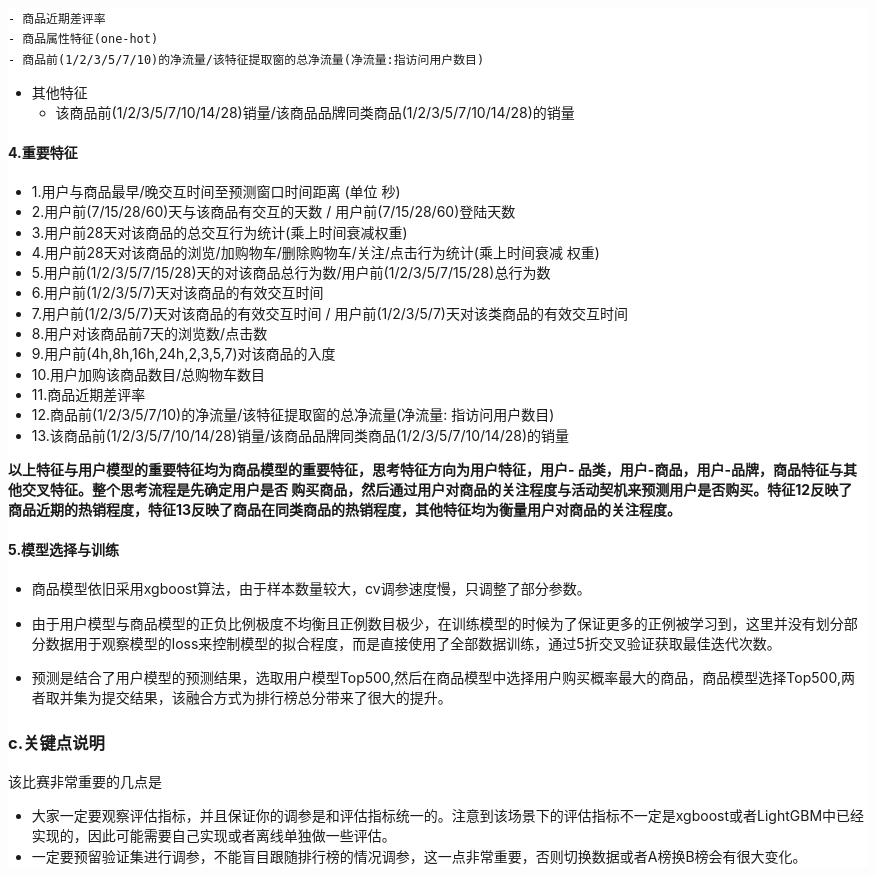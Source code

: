 	- 商品近期差评率
	- 商品属性特征(one-hot)
	- 商品前(1/2/3/5/7/10)的净流量/该特征提取窗的总净流量(净流量:指访问用户数目)
- 其他特征
	- 该商品前(1/2/3/5/7/10/14/28)销量/该商品品牌同类商品(1/2/3/5/7/10/14/28)的销量

#### 4.重要特征

- 1.用户与商品最早/晚交互时间至预测窗口时间距离 (单位 秒)
- 2.用户前(7/15/28/60)天与该商品有交互的天数 / 用户前(7/15/28/60)登陆天数
- 3.用户前28天对该商品的总交互行为统计(乘上时间衰减权重)
- 4.用户前28天对该商品的浏览/加购物车/删除购物车/关注/点击行为统计(乘上时间衰减 权重)
- 5.用户前(1/2/3/5/7/15/28)天的对该商品总行为数/用户前(1/2/3/5/7/15/28)总行为数
- 6.用户前(1/2/3/5/7)天对该商品的有效交互时间
- 7.用户前(1/2/3/5/7)天对该商品的有效交互时间 / 用户前(1/2/3/5/7)天对该类商品的有效交互时间
- 8.用户对该商品前7天的浏览数/点击数                
- 9.用户前(4h,8h,16h,24h,2,3,5,7)对该商品的入度
- 10.用户加购该商品数目/总购物车数目
- 11.商品近期差评率
- 12.商品前(1/2/3/5/7/10)的净流量/该特征提取窗的总净流量(净流量: 指访问用户数目)
- 13.该商品前(1/2/3/5/7/10/14/28)销量/该商品品牌同类商品(1/2/3/5/7/10/14/28)的销量

**以上特征与用户模型的重要特征均为商品模型的重要特征，思考特征方向为用户特征，用户- 品类，用户-商品，用户-品牌，商品特征与其他交叉特征。整个思考流程是先确定用户是否    购买商品，然后通过用户对商品的关注程度与活动契机来预测用户是否购买。特征12反映了 商品近期的热销程度，特征13反映了商品在同类商品的热销程度，其他特征均为衡量用户对商品的关注程度。**

#### 5.模型选择与训练

- 商品模型依旧采用xgboost算法，由于样本数量较大，cv调参速度慢，只调整了部分参数。

- 由于用户模型与商品模型的正负比例极度不均衡且正例数目极少，在训练模型的时候为了保证更多的正例被学习到，这里并没有划分部分数据用于观察模型的loss来控制模型的拟合程度，而是直接使用了全部数据训练，通过5折交叉验证获取最佳迭代次数。
- 预测是结合了用户模型的预测结果，选取用户模型Top500,然后在商品模型中选择用户购买概率最大的商品，商品模型选择Top500,两者取并集为提交结果，该融合方式为排行榜总分带来了很大的提升。

### c.关键点说明

该比赛非常重要的几点是

- 大家一定要观察评估指标，并且保证你的调参是和评估指标统一的。注意到该场景下的评估指标不一定是xgboost或者LightGBM中已经实现的，因此可能需要自己实现或者离线单独做一些评估。
- 一定要预留验证集进行调参，不能盲目跟随排行榜的情况调参，这一点非常重要，否则切换数据或者A榜换B榜会有很大变化。